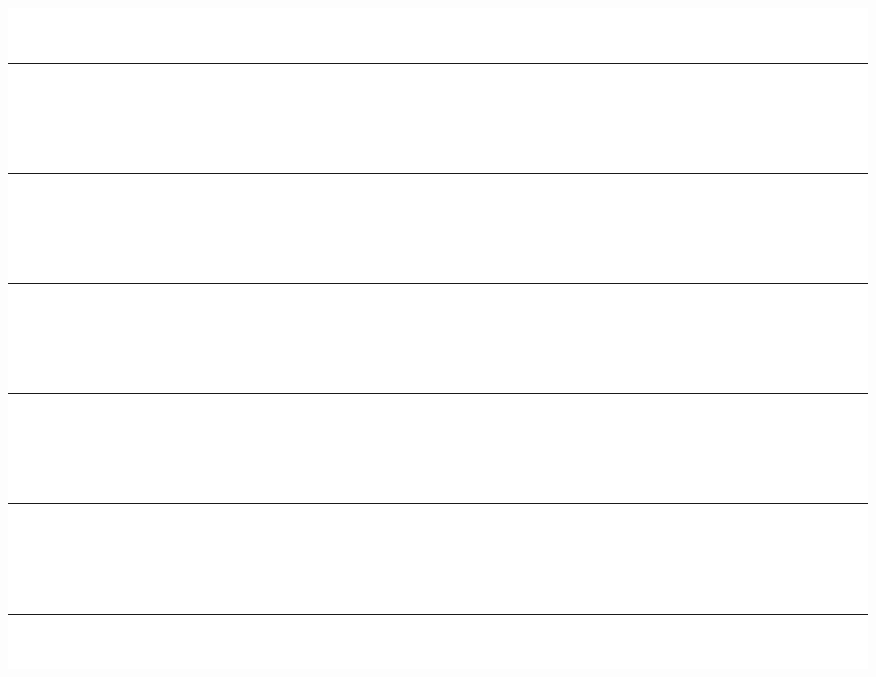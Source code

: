 <iframe  style="z-index:-1!important; overflow:scroll;resize:both;" class="block-content" src="https
://eager-northcutt-456076.netlify.app/" height="800px" width="1400px" scrolling="yes" frameborder="no" loading="lazy" allowtransparency="true" allowfullscreen="true" 
       frameborder="0" ></iframe>


 <br>
 <br>
<hr>
 <br>
 <br>

 <br>
 <br>
<hr>
 <br>
 <br>

<iframe  style="z-index:-1!important; overflow:scroll;resize:both;" class="block-content" src="https
://ecstatic-jang-593fd1.netlify.app/" height="800px" width="1400px" scrolling="yes" frameborder="no" loading="lazy" allowtransparency="true" allowfullscreen="true" 
       frameborder="0" ></iframe>


 <br>
 <br>
<hr>
 <br>
 <br>

 <br>
 <br>
<hr>
 <br>
 <br>

<iframe  style="z-index:-1!important; overflow:scroll;resize:both;" class="block-content" src="https
://eloquent-sammet-ba1810.netlify.app/" height="800px" width="1400px" scrolling="yes" frameborder="no" loading="lazy" allowtransparency="true" allowfullscreen="true" 
       frameborder="0" ></iframe>


 <br>
 <br>
<hr>
 <br>
 <br>

 <br>
 <br>
<hr>
 <br>
 <br>
